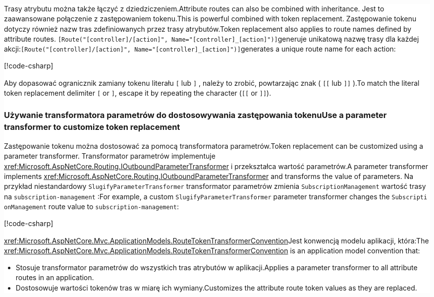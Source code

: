 <span data-ttu-id="4e809-402">Trasy atrybutu można także łączyć z dziedziczeniem.</span><span class="sxs-lookup"><span data-stu-id="4e809-402">Attribute routes can also be combined with inheritance.</span></span> <span data-ttu-id="4e809-403">Jest to zaawansowane połączenie z zastępowaniem tokenu.</span><span class="sxs-lookup"><span data-stu-id="4e809-403">This is powerful combined with token replacement.</span></span> <span data-ttu-id="4e809-404">Zastępowanie tokenu dotyczy również nazw tras zdefiniowanych przez trasy atrybutów.</span><span class="sxs-lookup"><span data-stu-id="4e809-404">Token replacement also applies to route names defined by attribute routes.</span></span>
<span data-ttu-id="4e809-405">`[Route("[controller]/[action]", Name="[controller]_[action]")]`generuje unikatową nazwę trasy dla każdej akcji:</span><span class="sxs-lookup"><span data-stu-id="4e809-405">`[Route("[controller]/[action]", Name="[controller]_[action]")]`generates a unique route name for each action:</span></span>

[!code-csharp[](routing/samples/3.x/main/Controllers/ProductsController.cs?name=snippet5)]

<span data-ttu-id="4e809-406">Aby dopasować ogranicznik zamiany tokenu literału `[` lub  `]` , należy to zrobić, powtarzając znak ( `[[` lub `]]` ).</span><span class="sxs-lookup"><span data-stu-id="4e809-406">To match the literal token replacement delimiter `[` or  `]`, escape it by repeating the character (`[[` or `]]`).</span></span>

<a name="routing-token-replacement-transformers-ref-label"></a>

### <a name="use-a-parameter-transformer-to-customize-token-replacement"></a><span data-ttu-id="4e809-407">Używanie transformatora parametrów do dostosowywania zastępowania tokenu</span><span class="sxs-lookup"><span data-stu-id="4e809-407">Use a parameter transformer to customize token replacement</span></span>

<span data-ttu-id="4e809-408">Zastępowanie tokenu można dostosować za pomocą transformatora parametrów.</span><span class="sxs-lookup"><span data-stu-id="4e809-408">Token replacement can be customized using a parameter transformer.</span></span> <span data-ttu-id="4e809-409">Transformator parametrów implementuje <xref:Microsoft.AspNetCore.Routing.IOutboundParameterTransformer> i przekształca wartość parametrów.</span><span class="sxs-lookup"><span data-stu-id="4e809-409">A parameter transformer implements <xref:Microsoft.AspNetCore.Routing.IOutboundParameterTransformer> and transforms the value of parameters.</span></span> <span data-ttu-id="4e809-410">Na przykład niestandardowy `SlugifyParameterTransformer` transformator parametrów zmienia `SubscriptionManagement` wartość trasy na `subscription-management` :</span><span class="sxs-lookup"><span data-stu-id="4e809-410">For example, a custom `SlugifyParameterTransformer` parameter transformer changes the `SubscriptionManagement` route value to `subscription-management`:</span></span>

[!code-csharp[](routing/samples/3.x/main/StartupSlugifyParamTransformer.cs?name=snippet2)]

<span data-ttu-id="4e809-411"><xref:Microsoft.AspNetCore.Mvc.ApplicationModels.RouteTokenTransformerConvention>Jest konwencją modelu aplikacji, która:</span><span class="sxs-lookup"><span data-stu-id="4e809-411">The <xref:Microsoft.AspNetCore.Mvc.ApplicationModels.RouteTokenTransformerConvention> is an application model convention that:</span></span>

* <span data-ttu-id="4e809-412">Stosuje transformator parametrów do wszystkich tras atrybutów w aplikacji.</span><span class="sxs-lookup"><span data-stu-id="4e809-412">Applies a parameter transformer to all attribute routes in an application.</span></span>
* <span data-ttu-id="4e809-413">Dostosowuje wartości tokenów tras w miarę ich wymiany.</span><span class="sxs-lookup"><span data-stu-id="4e809-413">Customizes the attribute route token values as they are replaced.</span></span>
